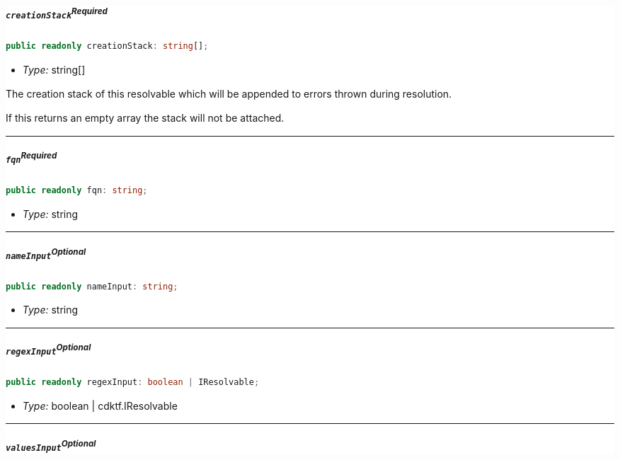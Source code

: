 
##### `creationStack`<sup>Required</sup> <a name="creationStack" id="rhizo-co-terraform-provider-oci.dataOciApmSyntheticsPublicVantagePoints.DataOciApmSyntheticsPublicVantagePointsFilterOutputReference.property.creationStack"></a>

```typescript
public readonly creationStack: string[];
```

- *Type:* string[]

The creation stack of this resolvable which will be appended to errors thrown during resolution.

If this returns an empty array the stack will not be attached.

---

##### `fqn`<sup>Required</sup> <a name="fqn" id="rhizo-co-terraform-provider-oci.dataOciApmSyntheticsPublicVantagePoints.DataOciApmSyntheticsPublicVantagePointsFilterOutputReference.property.fqn"></a>

```typescript
public readonly fqn: string;
```

- *Type:* string

---

##### `nameInput`<sup>Optional</sup> <a name="nameInput" id="rhizo-co-terraform-provider-oci.dataOciApmSyntheticsPublicVantagePoints.DataOciApmSyntheticsPublicVantagePointsFilterOutputReference.property.nameInput"></a>

```typescript
public readonly nameInput: string;
```

- *Type:* string

---

##### `regexInput`<sup>Optional</sup> <a name="regexInput" id="rhizo-co-terraform-provider-oci.dataOciApmSyntheticsPublicVantagePoints.DataOciApmSyntheticsPublicVantagePointsFilterOutputReference.property.regexInput"></a>

```typescript
public readonly regexInput: boolean | IResolvable;
```

- *Type:* boolean | cdktf.IResolvable

---

##### `valuesInput`<sup>Optional</sup> <a name="valuesInput" id="rhizo-co-terraform-provider-oci.dataOciApmSyntheticsPublicVantagePoints.DataOciApmSyntheticsPublicVantagePointsFilterOutputReference.property.valuesInput"></a>
